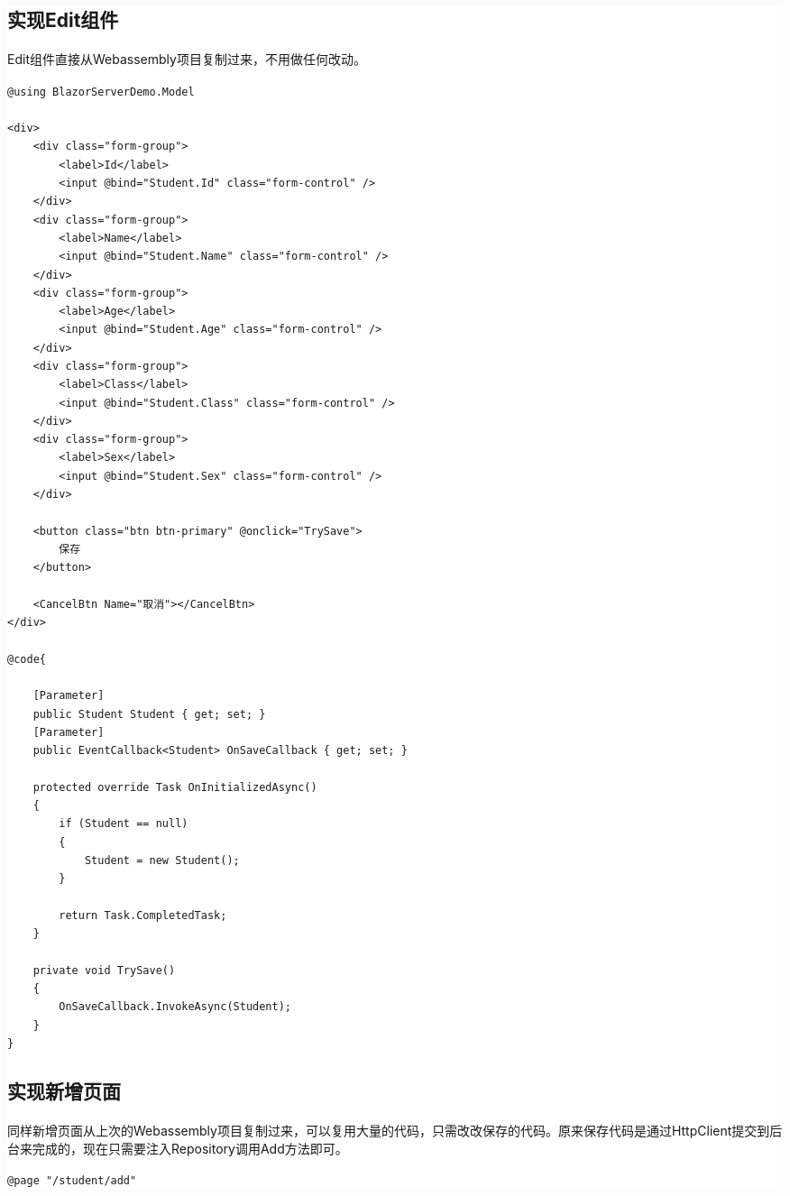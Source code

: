 ## 实现Edit组件
Edit组件直接从Webassembly项目复制过来，不用做任何改动。
```
@using BlazorServerDemo.Model

<div>
    <div class="form-group">
        <label>Id</label>
        <input @bind="Student.Id" class="form-control" />
    </div>
    <div class="form-group">
        <label>Name</label>
        <input @bind="Student.Name" class="form-control" />
    </div>
    <div class="form-group">
        <label>Age</label>
        <input @bind="Student.Age" class="form-control" />
    </div>
    <div class="form-group">
        <label>Class</label>
        <input @bind="Student.Class" class="form-control" />
    </div>
    <div class="form-group">
        <label>Sex</label>
        <input @bind="Student.Sex" class="form-control" />
    </div>

    <button class="btn btn-primary" @onclick="TrySave">
        保存
    </button>

    <CancelBtn Name="取消"></CancelBtn>
</div>

@code{

    [Parameter]
    public Student Student { get; set; }
    [Parameter]
    public EventCallback<Student> OnSaveCallback { get; set; }

    protected override Task OnInitializedAsync()
    {
        if (Student == null)
        {
            Student = new Student();
        }

        return Task.CompletedTask;
    }

    private void TrySave()
    {
        OnSaveCallback.InvokeAsync(Student);
    }
}
```
## 实现新增页面
同样新增页面从上次的Webassembly项目复制过来，可以复用大量的代码，只需改改保存的代码。原来保存代码是通过HttpClient提交到后台来完成的，现在只需要注入Repository调用Add方法即可。
```
@page "/student/add"
```